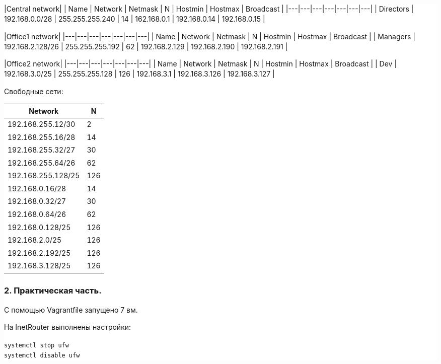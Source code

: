 |Central network|
| Name | Network | Netmask | N | Hostmin | Hostmax | Broadcast |
|---|---|---|---|---|---|---|
| Directors | 192.168.0.0/28 | 255.255.255.240 | 14 | 162.168.0.1 | 192.168.0.14 | 192.168.0.15 |

|Office1 network|
|---|---|---|---|---|---|---|
| Name | Network | Netmask | N | Hostmin | Hostmax | Broadcast |
| Managers | 192.168.2.128/26 | 255.255.255.192 | 62 | 192.168.2.129 | 192.168.2.190 | 192.168.2.191 |

|Office2 network|
|---|---|---|---|---|---|---|
| Name | Network | Netmask | N | Hostmin | Hostmax | Broadcast |
| Dev | 192.168.3.0/25 | 255.255.255.128 | 126 | 192.168.3.1 | 192.168.3.126 | 192.168.3.127 |


Свободные сети:

| Network | N |
|---|---|
| 192.168.255.12/30 | 2 |
| 192.168.255.16/28 | 14 |
| 192.168.255.32/27 | 30 |
| 192.168.255.64/26 | 62 |
| 192.168.255.128/25 | 126 |
| 192.168.0.16/28 | 14 |
| 192.168.0.32/27 | 30 |
| 192.168.0.64/26 | 62 |
| 192.168.0.128/25 | 126 |
| 192.168.2.0/25 | 126 |
| 192.168.2.192/25 | 126 |
| 192.168.3.128/25 | 126 |


### 2. Практическая часть.

С помощью Vagrantfile запущено 7 вм.

На InetRouter выполнены настройки:

```console
systemctl stop ufw
systemctl disable ufw
```
